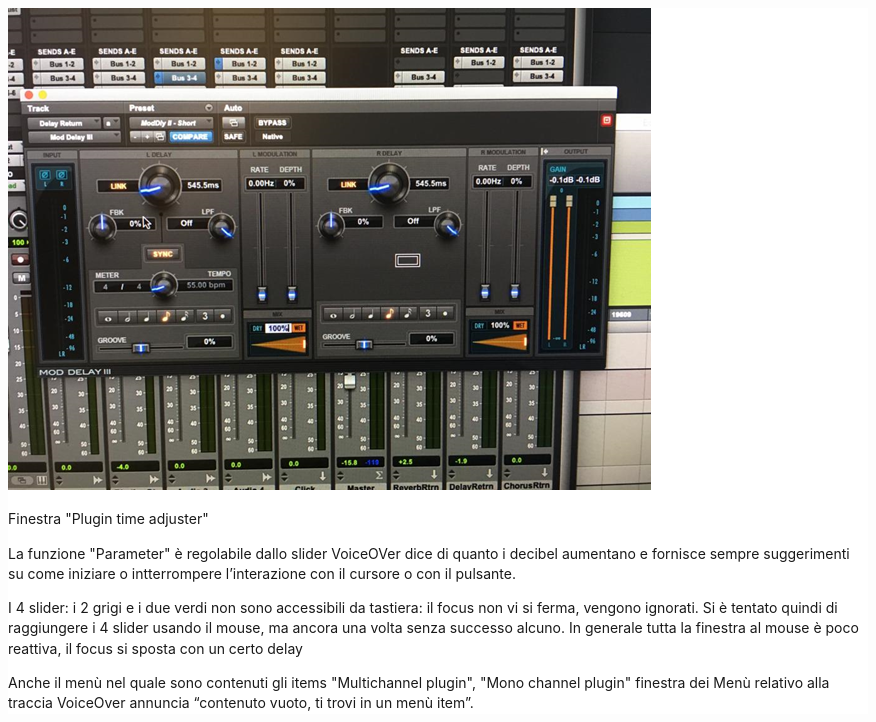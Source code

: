 ![PRO TOOLS MOD DELAY III](./images/foto-pro-tools-mod-delay-iii.png)

Finestra "Plugin time adjuster"

La funzione "Parameter" è regolabile dallo slider  VoiceOVer dice di quanto i decibel aumentano e fornisce  sempre suggerimenti su come iniziare o intterrompere l’interazione con il cursore o con il pulsante.

I 4 slider: i 2 grigi e i due verdi non sono accessibili da tastiera: il focus non vi si ferma, vengono ignorati. Si è tentato quindi di raggiungere i 4 slider usando il mouse, ma ancora una volta senza successo alcuno.
In generale tutta la finestra al mouse è poco reattiva, il focus si sposta con un certo delay

Anche il menù nel quale sono contenuti gli items "Multichannel plugin", "Mono channel plugin" finestra dei Menù relativo alla traccia VoiceOver annuncia “contenuto vuoto, ti trovi in un menù item”. 